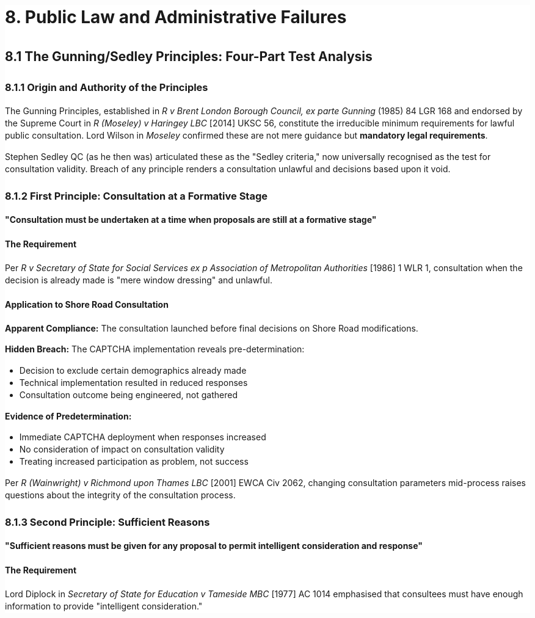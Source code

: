 # 8. Public Law and Administrative Failures

## 8.1 The Gunning/Sedley Principles: Four-Part Test Analysis

### 8.1.1 Origin and Authority of the Principles

The Gunning Principles, established in *R v Brent London Borough Council, ex parte Gunning* (1985) 84 LGR 168 and endorsed by the Supreme Court in *R (Moseley) v Haringey LBC* [2014] UKSC 56, constitute the irreducible minimum requirements for lawful public consultation. Lord Wilson in *Moseley* confirmed these are not mere guidance but **mandatory legal requirements**.

Stephen Sedley QC (as he then was) articulated these as the "Sedley criteria," now universally recognised as the test for consultation validity. Breach of any principle renders a consultation unlawful and decisions based upon it void.

### 8.1.2 First Principle: Consultation at a Formative Stage

**"Consultation must be undertaken at a time when proposals are still at a formative stage"**

#### The Requirement

Per *R v Secretary of State for Social Services ex p Association of Metropolitan Authorities* [1986] 1 WLR 1, consultation when the decision is already made is "mere window dressing" and unlawful.

#### Application to Shore Road Consultation

**Apparent Compliance:** The consultation launched before final decisions on Shore Road modifications.

**Hidden Breach:** The CAPTCHA implementation reveals pre-determination:
- Decision to exclude certain demographics already made
- Technical implementation resulted in reduced responses
- Consultation outcome being engineered, not gathered

**Evidence of Predetermination:**
- Immediate CAPTCHA deployment when responses increased
- No consideration of impact on consultation validity
- Treating increased participation as problem, not success

Per *R (Wainwright) v Richmond upon Thames LBC* [2001] EWCA Civ 2062, changing consultation parameters mid-process raises questions about the integrity of the consultation process.

### 8.1.3 Second Principle: Sufficient Reasons

**"Sufficient reasons must be given for any proposal to permit intelligent consideration and response"**

#### The Requirement

Lord Diplock in *Secretary of State for Education v Tameside MBC* [1977] AC 1014 emphasised that consultees must have enough information to provide "intelligent consideration."
